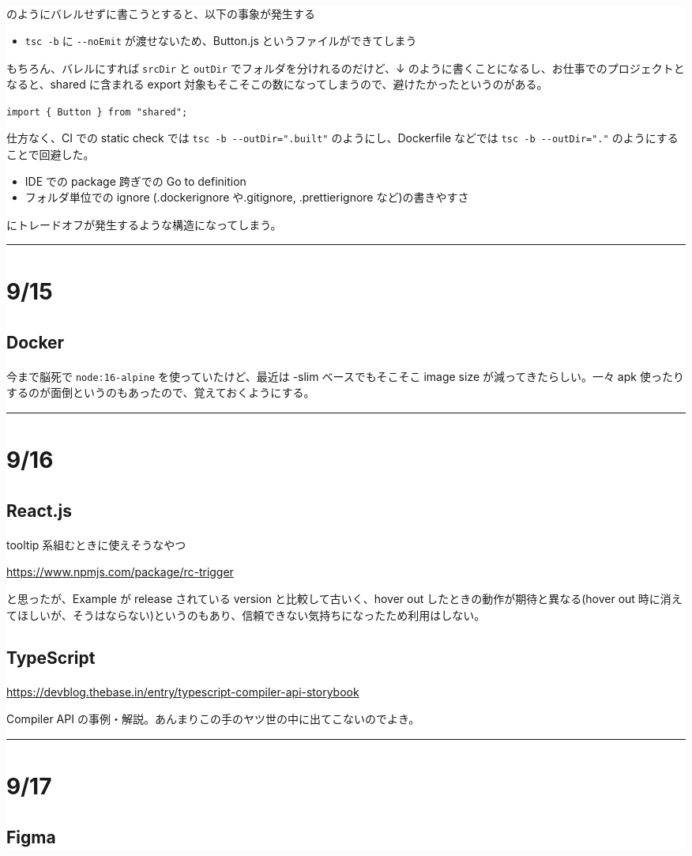 のようにバレルせずに書こうとすると、以下の事象が発生する

- `tsc -b` に `--noEmit` が渡せないため、Button.js というファイルができてしまう

もちろん、バレルにすれば `srcDir` と `outDir` でフォルダを分けれるのだけど、↓ のように書くことになるし、お仕事でのプロジェクトとなると、shared に含まれる export 対象もそこそこの数になってしまうので、避けたかったというのがある。

```tsx
import { Button } from "shared";
```

仕方なく、CI での static check では `tsc -b --outDir=".built"` のようにし、Dockerfile などでは `tsc -b --outDir="."` のようにすることで回避した。

- IDE での package 跨ぎでの Go to definition
- フォルダ単位での ignore (.dockerignore や.gitignore, .prettierignore など)の書きやすさ

にトレードオフが発生するような構造になってしまう。

---

# 9/15

## Docker

今まで脳死で `node:16-alpine` を使っていたけど、最近は -slim ベースでもそこそこ image size が減ってきたらしい。一々 apk 使ったりするのが面倒というのもあったので、覚えておくようにする。

---

# 9/16

## React.js

tooltip 系組むときに使えそうなやつ

https://www.npmjs.com/package/rc-trigger

と思ったが、Example が release されている version と比較して古いく、hover out したときの動作が期待と異なる(hover out 時に消えてほしいが、そうはならない)というのもあり、信頼できない気持ちになったため利用はしない。

## TypeScript

https://devblog.thebase.in/entry/typescript-compiler-api-storybook

Compiler API の事例・解説。あんまりこの手のヤツ世の中に出てこないのでよき。

---

# 9/17

## Figma
